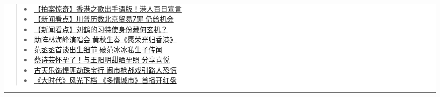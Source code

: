 > <li><a href="http://www.epochtimes.com/gb/19/9/26/n11547040.htm">【拍案惊奇】香港之歌出手语版！港人百日宣言</a></li>
> <li><a href="http://www.epochtimes.com/gb/19/9/25/n11546490.htm">【新闻看点】川普历数北京贸易7罪 仍给机会</a></li>
> <li><a href="http://www.epochtimes.com/gb/19/9/27/n11551223.htm">【新闻看点】刘鹤的习特使身份藏何玄机？</a></li>
> <li><a href="http://www.epochtimes.com/gb/19/9/23/n11541692.htm">助阵林海峰演唱会 黄秋生奏《愿荣光归香港》</a></li>
> <li><a href="http://www.epochtimes.com/gb/19/9/27/n11551445.htm">范丞丞首谈出生细节 破范冰冰私生子传闻</a></li>
> <li><a href="http://www.epochtimes.com/gb/19/9/26/n11547898.htm">蔡诗芸怀孕了！与王阳明甜晒孕照 分享喜悦</a></li>
> <li><a href="http://www.epochtimes.com/gb/19/9/25/n11546599.htm">古天乐饰悍匪劫珠宝行 闹市枪战戏引路人恐慌</a></li>
> <li><a href="http://www.epochtimes.com/gb/19/9/26/n11548085.htm">《大时代》风光下档 《多情城市》首播开红盘</a></li>
<hr>
